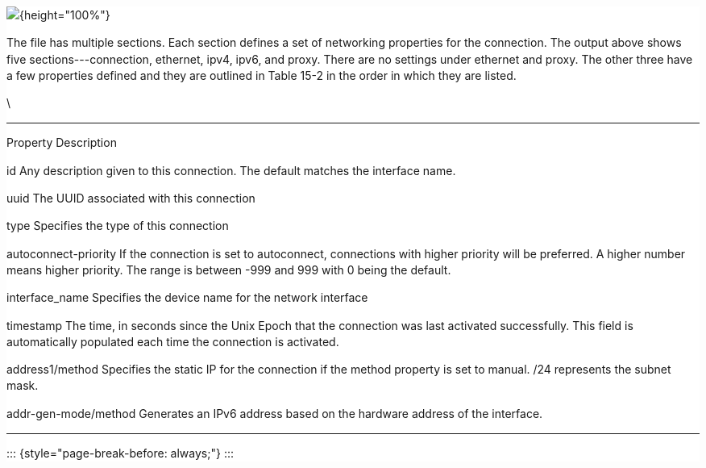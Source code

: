 <div>

![](image-I9WYVULT.jpg){height="100%"}

</div>

The file has multiple sections. Each section defines a set of networking
properties for the connection. The output above shows five
sections---connection, ethernet, ipv4, ipv6, and proxy. There are no
settings under ethernet and proxy. The other three have a few properties
defined and they are outlined in Table 15-2 in the order in which they
are listed.

\

  ----------------------------------- -----------------------------------
  Property                            Description

  id                                  Any description given to this
                                      connection. The default matches the
                                      interface name.

  uuid                                The UUID associated with this
                                      connection

  type                                Specifies the type of this
                                      connection

  autoconnect-priority                If the connection is set to
                                      autoconnect, connections with
                                      higher priority will be preferred.
                                      A higher number means higher
                                      priority. The range is between -999
                                      and 999 with 0 being the default.

  interface_name                      Specifies the device name for the
                                      network interface

  timestamp                           The time, in seconds since the Unix
                                      Epoch that the connection was last
                                      activated successfully. This field
                                      is automatically populated each
                                      time the connection is activated.

  address1/method                     Specifies the static IP for the
                                      connection if the method property
                                      is set to manual. /24 represents
                                      the subnet mask.

  addr-gen-mode/method                Generates an IPv6 address based on
                                      the hardware address of the
                                      interface.
  ----------------------------------- -----------------------------------

::: {style="page-break-before: always;"}
:::

